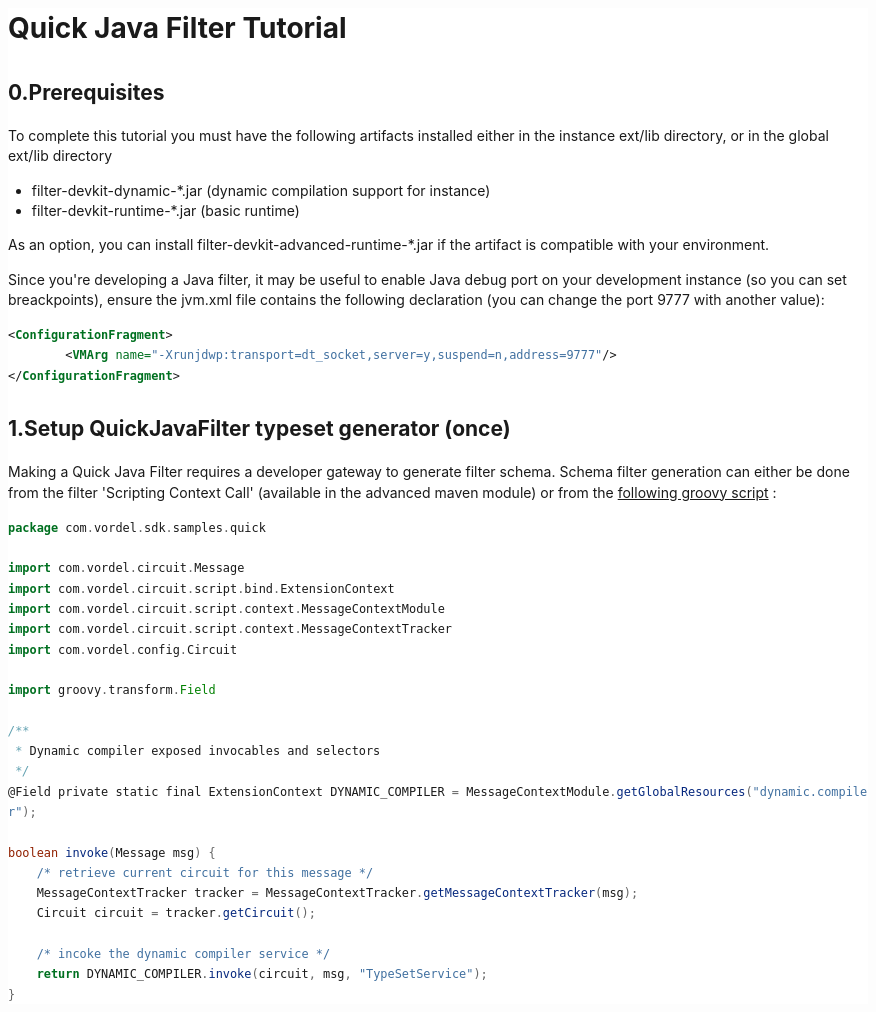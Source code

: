 # Quick Java Filter Tutorial

## 0.Prerequisites

To complete this tutorial you must have the following artifacts installed either in the instance ext/lib directory, or in the global ext/lib directory
 - filter-devkit-dynamic-*.jar (dynamic compilation support for instance)
 - filter-devkit-runtime-*.jar (basic runtime)

As an option, you can install filter-devkit-advanced-runtime-*.jar if the artifact is compatible with your environment.

Since you're developing a Java filter, it may be useful to enable Java debug port on your development instance (so you can set breackpoints), ensure the jvm.xml file contains the following declaration (you can change the port 9777 with another value):

```xml
<ConfigurationFragment>
        <VMArg name="-Xrunjdwp:transport=dt_socket,server=y,suspend=n,address=9777"/>
</ConfigurationFragment>
```

## 1.Setup QuickJavaFilter typeset generator (once)

Making a Quick Java Filter requires a developer gateway to generate filter schema. Schema filter generation can either be done from the filter 'Scripting Context Call' (available in the advanced maven module) or from the [following groovy script](../filter-devkit-samples/src/main/groovy/com/vordel/sdk/samples/quick/TypesetGenerator.groovy) :

```groovy
package com.vordel.sdk.samples.quick

import com.vordel.circuit.Message
import com.vordel.circuit.script.bind.ExtensionContext
import com.vordel.circuit.script.context.MessageContextModule
import com.vordel.circuit.script.context.MessageContextTracker
import com.vordel.config.Circuit

import groovy.transform.Field

/**
 * Dynamic compiler exposed invocables and selectors
 */
@Field private static final ExtensionContext DYNAMIC_COMPILER = MessageContextModule.getGlobalResources("dynamic.compiler");

boolean invoke(Message msg) {
	/* retrieve current circuit for this message */
	MessageContextTracker tracker = MessageContextTracker.getMessageContextTracker(msg);
	Circuit circuit = tracker.getCircuit();

	/* incoke the dynamic compiler service */
	return DYNAMIC_COMPILER.invoke(circuit, msg, "TypeSetService");
}
```
